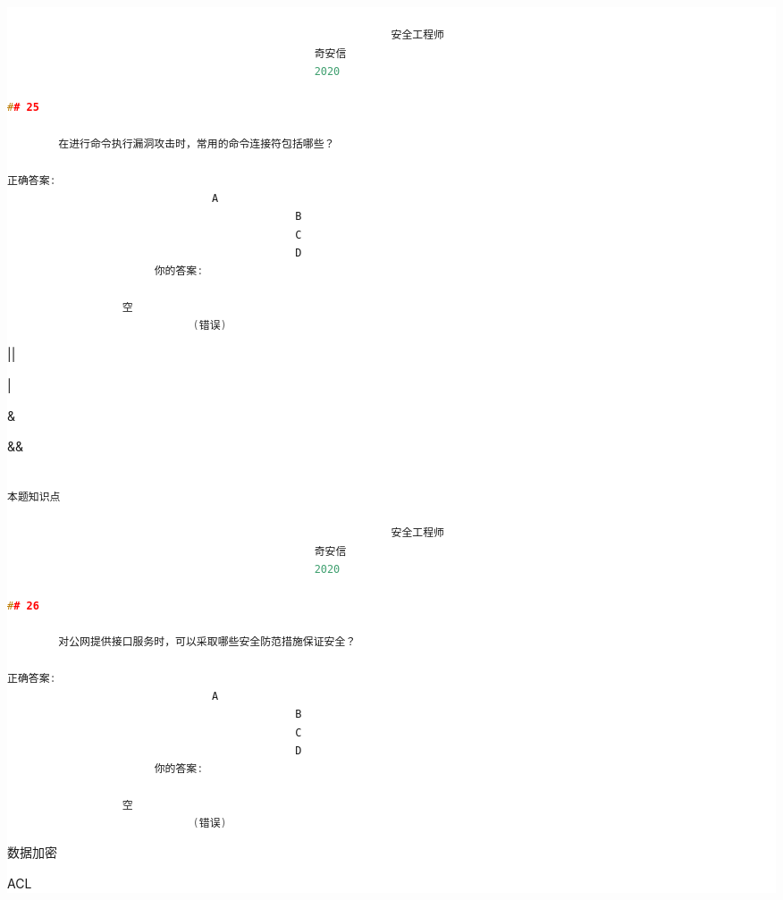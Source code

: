 ```cpp

                                                            安全工程师 
                                                奇安信 
                                                2020 

## 25

        在进行命令执行漏洞攻击时，常用的命令连接符包括哪些？

正确答案:
                                A
                                             B
                                             C
                                             D
                       你的答案:

                  空
                             (错误)

```
||
```cpp

```
|
```cpp

```
&
```cpp

```
&&
```cpp

本题知识点

                                                            安全工程师 
                                                奇安信 
                                                2020 

## 26

        对公网提供接口服务时，可以采取哪些安全防范措施保证安全？

正确答案:
                                A
                                             B
                                             C
                                             D
                       你的答案:

                  空
                             (错误)

```
数据加密
```cpp

```
ACL
```cpp

```